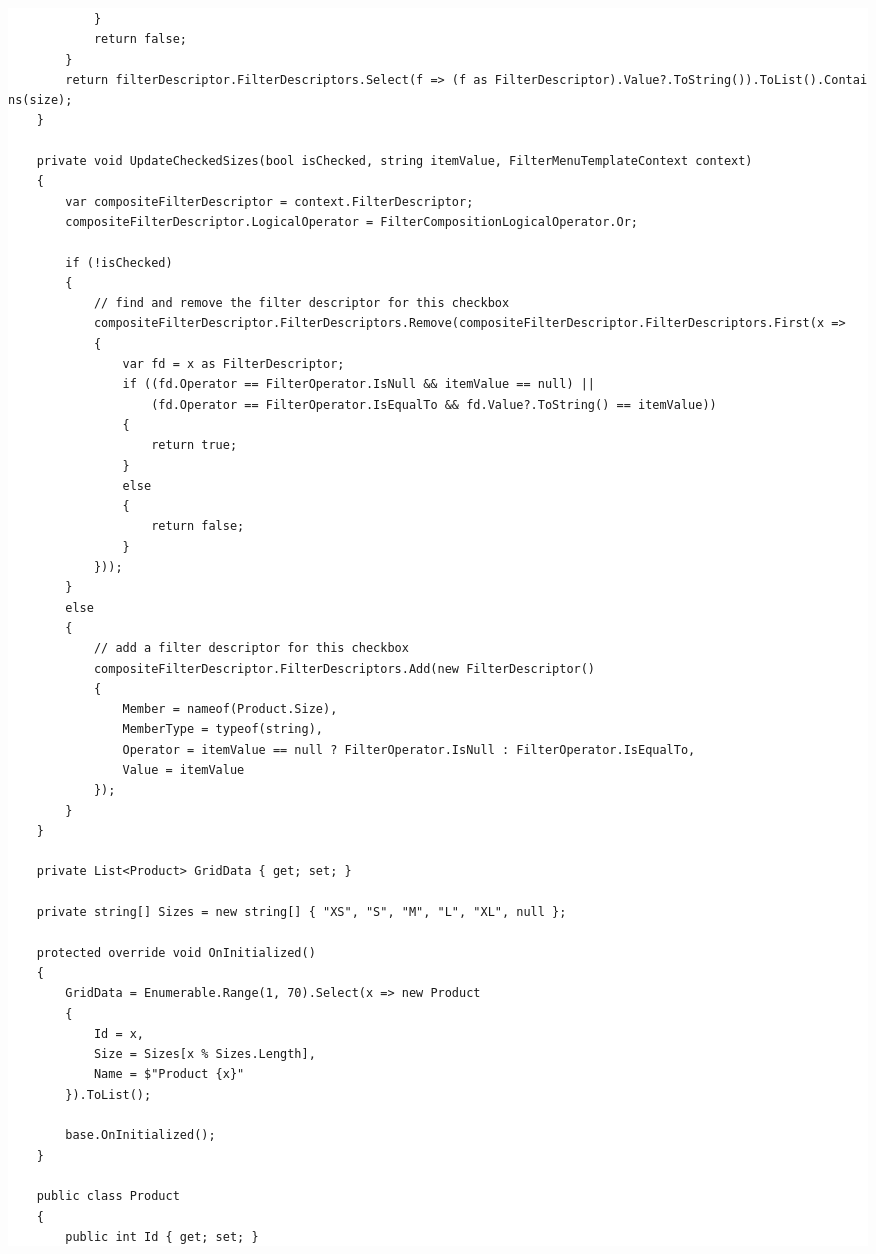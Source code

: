 ````RAZOR
            }
            return false;
        }
        return filterDescriptor.FilterDescriptors.Select(f => (f as FilterDescriptor).Value?.ToString()).ToList().Contains(size);
    }

    private void UpdateCheckedSizes(bool isChecked, string itemValue, FilterMenuTemplateContext context)
    {
        var compositeFilterDescriptor = context.FilterDescriptor;
        compositeFilterDescriptor.LogicalOperator = FilterCompositionLogicalOperator.Or;

        if (!isChecked)
        {
            // find and remove the filter descriptor for this checkbox
            compositeFilterDescriptor.FilterDescriptors.Remove(compositeFilterDescriptor.FilterDescriptors.First(x =>
            {
                var fd = x as FilterDescriptor;
                if ((fd.Operator == FilterOperator.IsNull && itemValue == null) ||
                    (fd.Operator == FilterOperator.IsEqualTo && fd.Value?.ToString() == itemValue))
                {
                    return true;
                }
                else
                {
                    return false;
                }
            }));
        }
        else
        {
            // add a filter descriptor for this checkbox
            compositeFilterDescriptor.FilterDescriptors.Add(new FilterDescriptor()
            {
                Member = nameof(Product.Size),
                MemberType = typeof(string),
                Operator = itemValue == null ? FilterOperator.IsNull : FilterOperator.IsEqualTo,
                Value = itemValue
            });
        }
    }

    private List<Product> GridData { get; set; }

    private string[] Sizes = new string[] { "XS", "S", "M", "L", "XL", null };

    protected override void OnInitialized()
    {
        GridData = Enumerable.Range(1, 70).Select(x => new Product
        {
            Id = x,
            Size = Sizes[x % Sizes.Length],
            Name = $"Product {x}"
        }).ToList();

        base.OnInitialized();
    }

    public class Product
    {
        public int Id { get; set; }
````